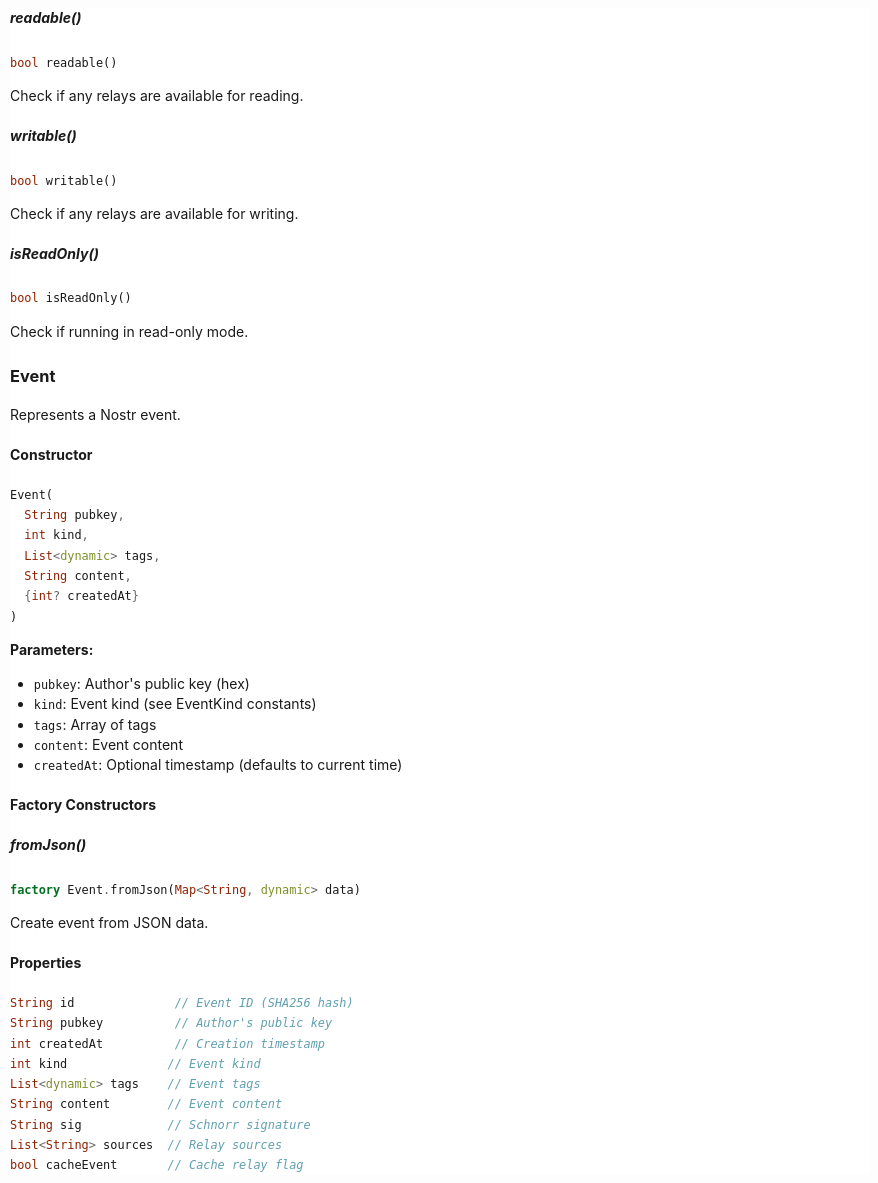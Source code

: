 ##### readable()
```dart
bool readable()
```
Check if any relays are available for reading.

##### writable()
```dart
bool writable()
```
Check if any relays are available for writing.

##### isReadOnly()
```dart
bool isReadOnly()
```
Check if running in read-only mode.

### Event

Represents a Nostr event.

#### Constructor

```dart
Event(
  String pubkey,
  int kind,
  List<dynamic> tags,
  String content,
  {int? createdAt}
)
```

**Parameters:**
- `pubkey`: Author's public key (hex)
- `kind`: Event kind (see EventKind constants)
- `tags`: Array of tags
- `content`: Event content
- `createdAt`: Optional timestamp (defaults to current time)

#### Factory Constructors

##### fromJson()
```dart
factory Event.fromJson(Map<String, dynamic> data)
```
Create event from JSON data.

#### Properties

```dart
String id              // Event ID (SHA256 hash)
String pubkey          // Author's public key
int createdAt          // Creation timestamp
int kind              // Event kind
List<dynamic> tags    // Event tags
String content        // Event content
String sig            // Schnorr signature
List<String> sources  // Relay sources
bool cacheEvent       // Cache relay flag
```
